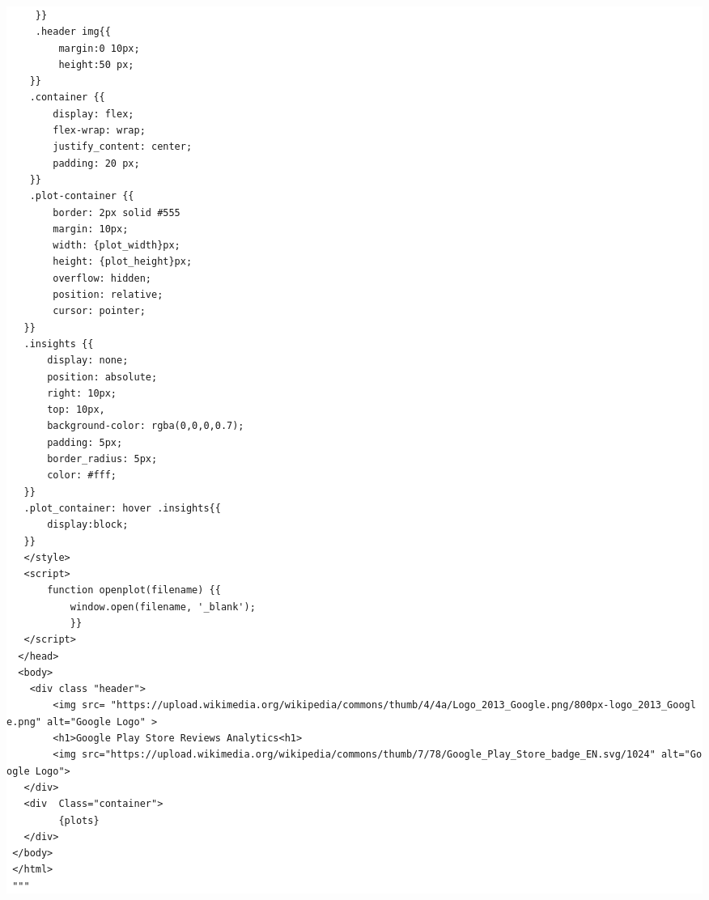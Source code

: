          }}
         .header img{{
             margin:0 10px;
             height:50 px;
        }}
        .container {{
            display: flex;
            flex-wrap: wrap;
            justify_content: center;
            padding: 20 px;
        }}
        .plot-container {{
            border: 2px solid #555
            margin: 10px;
            width: {plot_width}px;
            height: {plot_height}px;
            overflow: hidden;
            position: relative;
            cursor: pointer;
       }}
       .insights {{
           display: none;
           position: absolute;
           right: 10px;
           top: 10px,
           background-color: rgba(0,0,0,0.7);
           padding: 5px;
           border_radius: 5px;
           color: #fff;
       }}
       .plot_container: hover .insights{{
           display:block;
       }}
       </style>
       <script>
           function openplot(filename) {{
               window.open(filename, '_blank');
               }}
       </script>
      </head>
      <body>
        <div class "header">
            <img src= "https://upload.wikimedia.org/wikipedia/commons/thumb/4/4a/Logo_2013_Google.png/800px-logo_2013_Google.png" alt="Google Logo" >
            <h1>Google Play Store Reviews Analytics<h1>
            <img src="https://upload.wikimedia.org/wikipedia/commons/thumb/7/78/Google_Play_Store_badge_EN.svg/1024" alt="Google Logo">
       </div>
       <div  Class="container">
             {plots}
       </div>
     </body>
     </html>
     """
